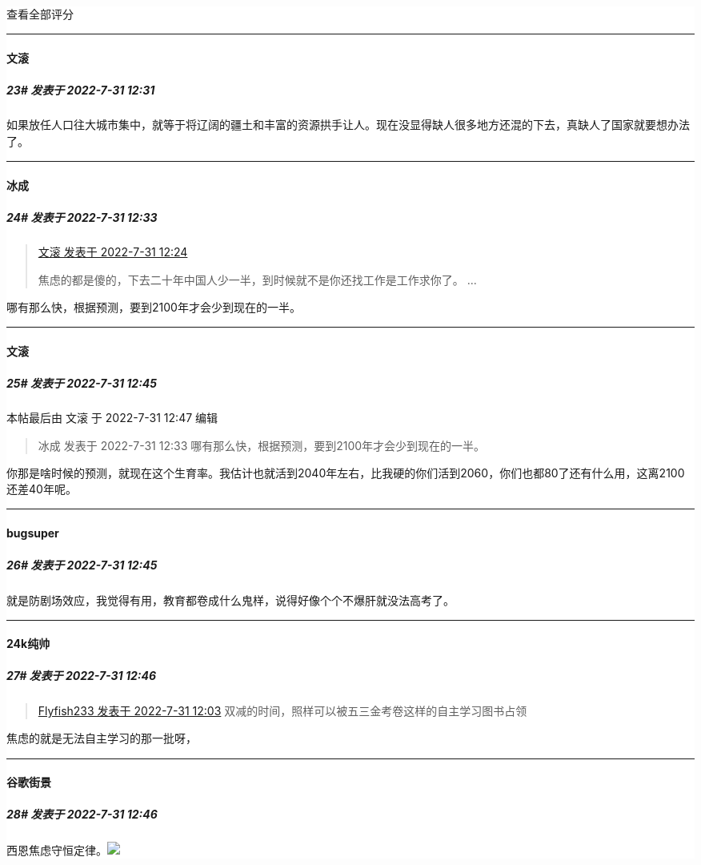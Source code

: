查看全部评分

*****

####  文滚  
##### 23#       发表于 2022-7-31 12:31

如果放任人口往大城市集中，就等于将辽阔的疆土和丰富的资源拱手让人。现在没显得缺人很多地方还混的下去，真缺人了国家就要想办法了。

*****

####  冰成  
##### 24#       发表于 2022-7-31 12:33

<blockquote><a href="httphttps://bbs.saraba1st.com/2b/forum.php?mod=redirect&amp;goto=findpost&amp;pid=56878191&amp;ptid=2084496" target="_blank">文滚 发表于 2022-7-31 12:24</a>

焦虑的都是傻的，下去二十年中国人少一半，到时候就不是你还找工作是工作求你了。 ...</blockquote>
哪有那么快，根据预测，要到2100年才会少到现在的一半。

*****

####  文滚  
##### 25#       发表于 2022-7-31 12:45

 本帖最后由 文滚 于 2022-7-31 12:47 编辑 
<blockquote>冰成 发表于 2022-7-31 12:33
哪有那么快，根据预测，要到2100年才会少到现在的一半。</blockquote>
你那是啥时候的预测，就现在这个生育率。我估计也就活到2040年左右，比我硬的你们活到2060，你们也都80了还有什么用，这离2100还差40年呢。

*****

####  bugsuper  
##### 26#       发表于 2022-7-31 12:45

就是防剧场效应，我觉得有用，教育都卷成什么鬼样，说得好像个个不爆肝就没法高考了。

*****

####  24k纯帅  
##### 27#       发表于 2022-7-31 12:46

<blockquote><a href="httphttps://bbs.saraba1st.com/2b/forum.php?mod=redirect&amp;goto=findpost&amp;pid=56877939&amp;ptid=2084496" target="_blank">Flyfish233 发表于 2022-7-31 12:03</a>
双减的时间，照样可以被五三金考卷这样的自主学习图书占领</blockquote>
焦虑的就是无法自主学习的那一批呀，

*****

####  谷歌街景  
##### 28#       发表于 2022-7-31 12:46

西恩焦虑守恒定律。<img src="https://static.saraba1st.com/image/smiley/face2017/009.gif" referrerpolicy="no-referrer">
